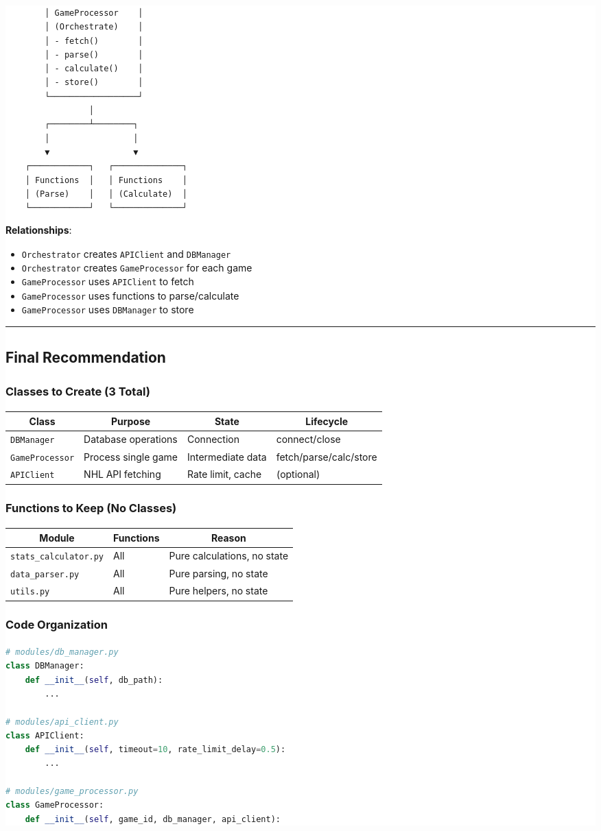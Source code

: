 ```
        │ GameProcessor    │
        │ (Orchestrate)    │
        │ - fetch()        │
        │ - parse()        │
        │ - calculate()    │
        │ - store()        │
        └──────────────────┘
                 │
        ┌────────┴────────┐
        │                 │
        ▼                 ▼
    ┌────────────┐   ┌──────────────┐
    │ Functions  │   │ Functions    │
    │ (Parse)    │   │ (Calculate)  │
    └────────────┘   └──────────────┘
```

**Relationships**:
- `Orchestrator` creates `APIClient` and `DBManager`
- `Orchestrator` creates `GameProcessor` for each game
- `GameProcessor` uses `APIClient` to fetch
- `GameProcessor` uses functions to parse/calculate
- `GameProcessor` uses `DBManager` to store

---

## Final Recommendation

### Classes to Create (3 Total)

| Class | Purpose | State | Lifecycle |
|-------|---------|-------|-----------|
| `DBManager` | Database operations | Connection | connect/close |
| `GameProcessor` | Process single game | Intermediate data | fetch/parse/calc/store |
| `APIClient` | NHL API fetching | Rate limit, cache | (optional) |

### Functions to Keep (No Classes)

| Module | Functions | Reason |
|--------|-----------|--------|
| `stats_calculator.py` | All | Pure calculations, no state |
| `data_parser.py` | All | Pure parsing, no state |
| `utils.py` | All | Pure helpers, no state |

### Code Organization

```python
# modules/db_manager.py
class DBManager:
    def __init__(self, db_path):
        ...

# modules/api_client.py
class APIClient:
    def __init__(self, timeout=10, rate_limit_delay=0.5):
        ...

# modules/game_processor.py
class GameProcessor:
    def __init__(self, game_id, db_manager, api_client):
```